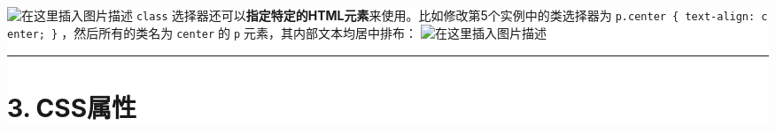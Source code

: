 ![在这里插入图片描述](https://img-blog.csdnimg.cn/20210716234442230.png?x-oss-process=image/watermark,type_ZmFuZ3poZW5naGVpdGk,shadow_10,text_aHR0cHM6Ly9ibG9nLmNzZG4ubmV0L215UmVhbGl6YXRpb24=,size_16,color_FFFFFF,t_70)
`class` 选择器还可以**指定特定的HTML元素**来使用。比如修改第5个实例中的类选择器为 `p.center { text-align: center; }` ，然后所有的类名为 `center` 的 `p` 元素，其内部文本均居中排布：
![在这里插入图片描述](https://img-blog.csdnimg.cn/202107162350047.png?x-oss-process=image/watermark,type_ZmFuZ3poZW5naGVpdGk,shadow_10,text_aHR0cHM6Ly9ibG9nLmNzZG4ubmV0L215UmVhbGl6YXRpb24=,size_16,color_FFFFFF,t_70)


---
# 3. CSS属性